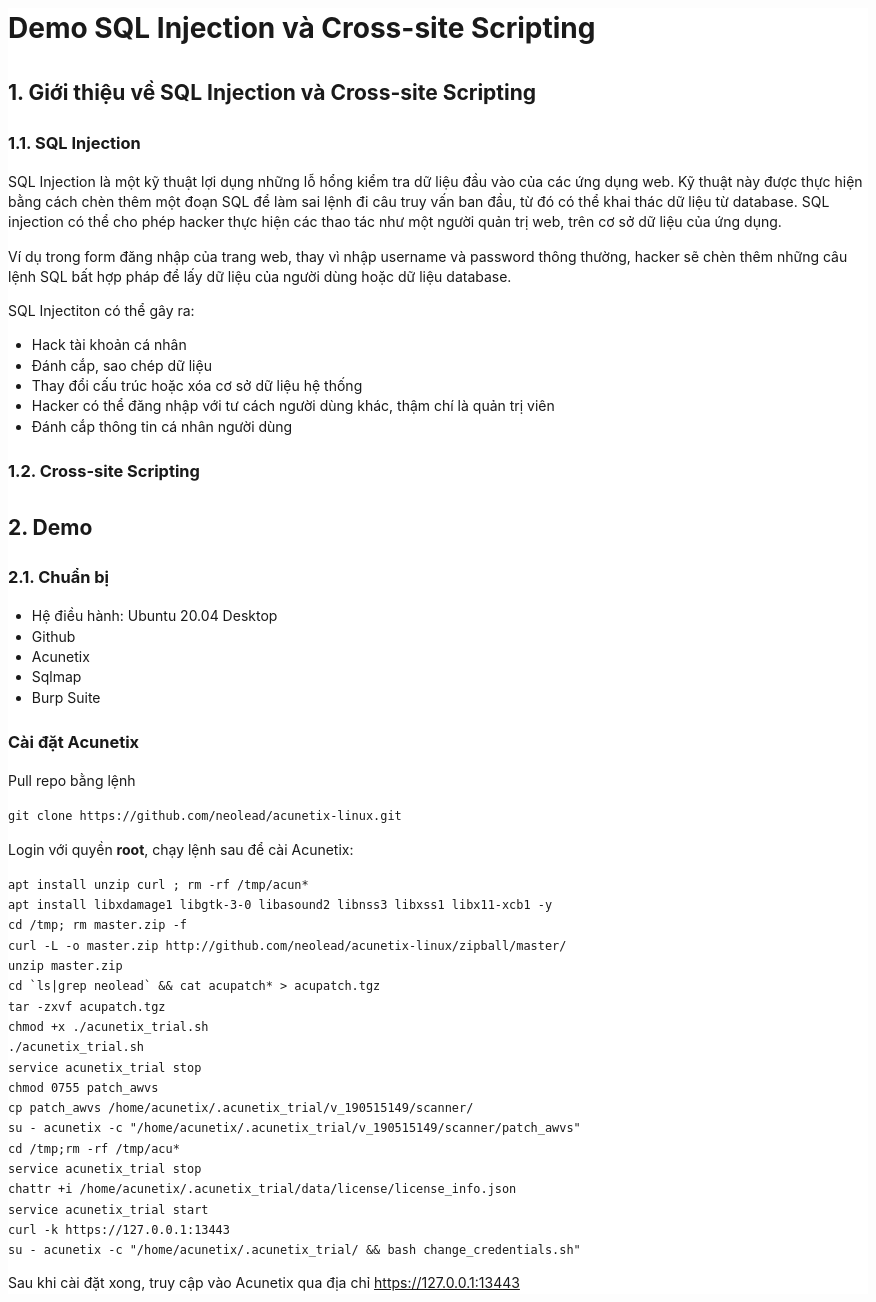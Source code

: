 # Demo SQL Injection và Cross-site Scripting 
## 1. Giới thiệu về SQL Injection và Cross-site Scripting 
### 1.1. SQL Injection

SQL Injection là một kỹ thuật lợi dụng những lỗ hổng kiểm tra dữ liệu đầu vào của các ứng dụng web. Kỹ thuật này được thực hiện bằng cách chèn thêm một đoạn SQL để làm sai lệnh đi câu truy vấn ban đầu, từ đó có thể khai thác dữ liệu từ database. SQL injection có thể cho phép hacker thực hiện các thao tác như một người quản trị web, trên cơ sở dữ liệu của ứng dụng.

Ví dụ trong form đăng nhập của trang web, thay vì nhập username và password thông thường, hacker sẽ chèn thêm những câu lệnh SQL bất hợp pháp để lấy dữ liệu của người dùng hoặc dữ liệu database.

SQL Injectiton có thể gây ra:
  + Hack tài khoản cá nhân
  + Đánh cắp, sao chép dữ liệu
  + Thay đổi cấu trúc hoặc xóa cơ sở dữ liệu hệ thống
  + Hacker có thể đăng nhập với tư cách người dùng khác, thậm chí là quản trị viên
  + Đánh cắp thông tin cá nhân người dùng 


### 1.2. Cross-site Scripting 
## 2. Demo
### 2.1. Chuẩn bị

  + Hệ điều hành: Ubuntu 20.04 Desktop
  + Github
  + Acunetix
  + Sqlmap
  + Burp Suite
  
### Cài đặt Acunetix

Pull repo bằng lệnh

```
git clone https://github.com/neolead/acunetix-linux.git
```
Login với quyền **root**, chạy lệnh sau để cài Acunetix:

```
apt install unzip curl ; rm -rf /tmp/acun*
apt install libxdamage1 libgtk-3-0 libasound2 libnss3 libxss1 libx11-xcb1 -y
cd /tmp; rm master.zip -f
curl -L -o master.zip http://github.com/neolead/acunetix-linux/zipball/master/
unzip master.zip
cd `ls|grep neolead` && cat acupatch* > acupatch.tgz
tar -zxvf acupatch.tgz
chmod +x ./acunetix_trial.sh
./acunetix_trial.sh
service acunetix_trial stop
chmod 0755 patch_awvs
cp patch_awvs /home/acunetix/.acunetix_trial/v_190515149/scanner/
su - acunetix -c "/home/acunetix/.acunetix_trial/v_190515149/scanner/patch_awvs"
cd /tmp;rm -rf /tmp/acu*
service acunetix_trial stop
chattr +i /home/acunetix/.acunetix_trial/data/license/license_info.json
service acunetix_trial start
curl -k https://127.0.0.1:13443
su - acunetix -c "/home/acunetix/.acunetix_trial/ && bash change_credentials.sh"
```
Sau khi cài đặt xong, truy cập vào Acunetix qua địa chỉ https://127.0.0.1:13443
